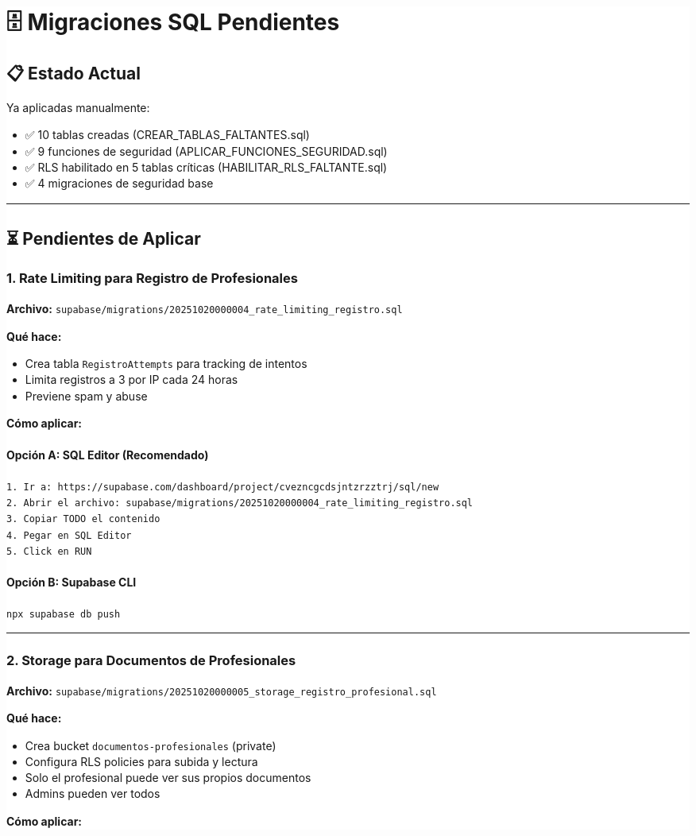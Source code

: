 # 🗄️ Migraciones SQL Pendientes

## 📋 Estado Actual

Ya aplicadas manualmente:
- ✅ 10 tablas creadas (CREAR_TABLAS_FALTANTES.sql)
- ✅ 9 funciones de seguridad (APLICAR_FUNCIONES_SEGURIDAD.sql)
- ✅ RLS habilitado en 5 tablas críticas (HABILITAR_RLS_FALTANTE.sql)
- ✅ 4 migraciones de seguridad base

---

## ⏳ Pendientes de Aplicar

### 1. Rate Limiting para Registro de Profesionales

**Archivo:** `supabase/migrations/20251020000004_rate_limiting_registro.sql`

**Qué hace:**
- Crea tabla `RegistroAttempts` para tracking de intentos
- Limita registros a 3 por IP cada 24 horas
- Previene spam y abuse

**Cómo aplicar:**

#### Opción A: SQL Editor (Recomendado)
```
1. Ir a: https://supabase.com/dashboard/project/cvezncgcdsjntzrzztrj/sql/new
2. Abrir el archivo: supabase/migrations/20251020000004_rate_limiting_registro.sql
3. Copiar TODO el contenido
4. Pegar en SQL Editor
5. Click en RUN
```

#### Opción B: Supabase CLI
```bash
npx supabase db push
```

---

### 2. Storage para Documentos de Profesionales

**Archivo:** `supabase/migrations/20251020000005_storage_registro_profesional.sql`

**Qué hace:**
- Crea bucket `documentos-profesionales` (private)
- Configura RLS policies para subida y lectura
- Solo el profesional puede ver sus propios documentos
- Admins pueden ver todos

**Cómo aplicar:**
